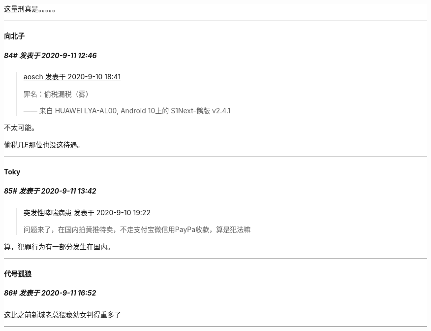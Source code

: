
这量刑真是。。。。。







-----

####  向北子  
##### 84#       发表于 2020-9-11 12:46



<blockquote><a href="httphttps://bbs.saraba1st.com/2b/forum.php?mod=redirect&amp;goto=findpost&amp;pid=48699155&amp;ptid=1959241" target="_blank">aosch 发表于 2020-9-10 18:41</a>

罪名：偷税漏税（雾）


—— 来自 HUAWEI LYA-AL00, Android 10上的 S1Next-鹅版 v2.4.1</blockquote>
不太可能。

偷税几E那位也没这待遇。







-----

####  Toky  
##### 85#       发表于 2020-9-11 13:42



<blockquote><a href="httphttps://bbs.saraba1st.com/2b/forum.php?mod=redirect&amp;goto=findpost&amp;pid=48699491&amp;ptid=1959241" target="_blank">突发性哮喘病患 发表于 2020-9-10 19:22</a>

问题来了，在国内拍黄推特卖，不走支付宝微信用PayPa收款，算是犯法嘛</blockquote>
算，犯罪行为有一部分发生在国内。







-----

####  代号孤狼  
##### 86#       发表于 2020-9-11 16:52




这比之前新城老总猥亵幼女判得重多了







-----
